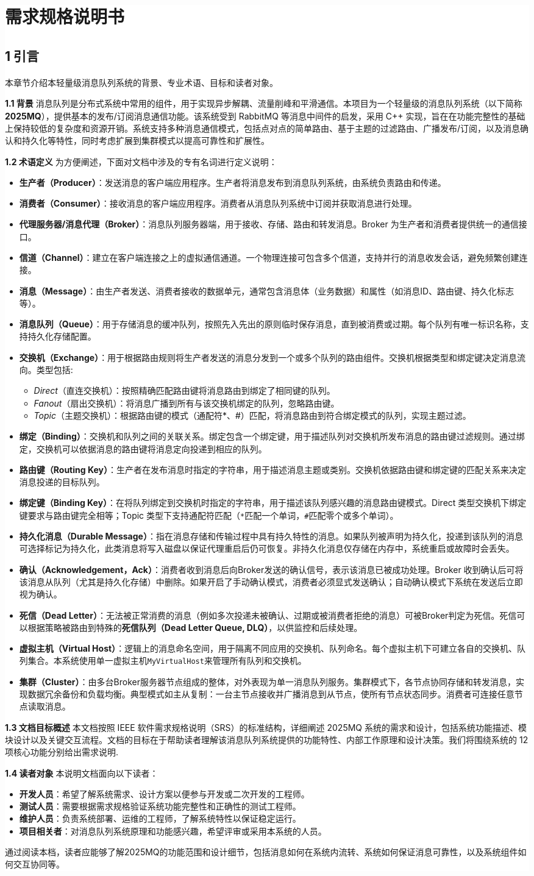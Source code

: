 # 需求规格说明书

## 1 引言

本章节介绍本轻量级消息队列系统的背景、专业术语、目标和读者对象。

**1.1 背景**
消息队列是分布式系统中常用的组件，用于实现异步解耦、流量削峰和平滑通信。本项目为一个轻量级的消息队列系统（以下简称 **2025MQ**），提供基本的发布/订阅消息通信功能。该系统受到 RabbitMQ 等消息中间件的启发，采用 C++ 实现，旨在在功能完整性的基础上保持较低的复杂度和资源开销。系统支持多种消息通信模式，包括点对点的简单路由、基于主题的过滤路由、广播发布/订阅，以及消息确认和持久化等特性，同时考虑扩展到集群模式以提高可靠性和扩展性。

**1.2 术语定义**
为方便阐述，下面对文档中涉及的专有名词进行定义说明：

* **生产者（Producer）**：发送消息的客户端应用程序。生产者将消息发布到消息队列系统，由系统负责路由和传递。
* **消费者（Consumer）**：接收消息的客户端应用程序。消费者从消息队列系统中订阅并获取消息进行处理。
* **代理服务器/消息代理（Broker）**：消息队列服务器端，用于接收、存储、路由和转发消息。Broker 为生产者和消费者提供统一的通信接口。
* **信道（Channel）**：建立在客户端连接之上的虚拟通信通道。一个物理连接可包含多个信道，支持并行的消息收发会话，避免频繁创建连接。
* **消息（Message）**：由生产者发送、消费者接收的数据单元，通常包含消息体（业务数据）和属性（如消息ID、路由键、持久化标志等）。
* **消息队列（Queue）**：用于存储消息的缓冲队列，按照先入先出的原则临时保存消息，直到被消费或过期。每个队列有唯一标识名称，支持持久化存储配置。
* **交换机（Exchange）**：用于根据路由规则将生产者发送的消息分发到一个或多个队列的路由组件。交换机根据类型和绑定键决定消息流向。类型包括:

  * *Direct*（直连交换机）：按照精确匹配路由键将消息路由到绑定了相同键的队列。
  * *Fanout*（扇出交换机）：将消息广播到所有与该交换机绑定的队列，忽略路由键。
  * *Topic*（主题交换机）：根据路由键的模式（通配符\*、#）匹配，将消息路由到符合绑定模式的队列，实现主题过滤。
* **绑定（Binding）**：交换机和队列之间的关联关系。绑定包含一个绑定键，用于描述队列对交换机所发布消息的路由键过滤规则。通过绑定，交换机可以依据消息的路由键将消息定向投递到相应的队列。
* **路由键（Routing Key）**：生产者在发布消息时指定的字符串，用于描述消息主题或类别。交换机依据路由键和绑定键的匹配关系来决定消息投递的目标队列。
* **绑定键（Binding Key）**：在将队列绑定到交换机时指定的字符串，用于描述该队列感兴趣的消息路由键模式。Direct 类型交换机下绑定键要求与路由键完全相等；Topic 类型下支持通配符匹配（`*`匹配一个单词，`#`匹配零个或多个单词）。
* **持久化消息（Durable Message）**：指在消息存储和传输过程中具有持久特性的消息。如果队列被声明为持久化，投递到该队列的消息可选择标记为持久化，此类消息将写入磁盘以保证代理重启后仍可恢复。非持久化消息仅存储在内存中，系统重启或故障时会丢失。
* **确认（Acknowledgement，Ack）**：消费者收到消息后向Broker发送的确认信号，表示该消息已被成功处理。Broker 收到确认后可将该消息从队列（尤其是持久化存储）中删除。如果开启了手动确认模式，消费者必须显式发送确认；自动确认模式下系统在发送后立即视为确认。
* **死信（Dead Letter）**：无法被正常消费的消息（例如多次投递未被确认、过期或被消费者拒绝的消息）可被Broker判定为死信。死信可以根据策略被路由到特殊的**死信队列（Dead Letter Queue, DLQ）**，以供监控和后续处理。
* **虚拟主机（Virtual Host）**：逻辑上的消息命名空间，用于隔离不同应用的交换机、队列命名。每个虚拟主机下可建立各自的交换机、队列集合。本系统使用单一虚拟主机`MyVirtualHost`来管理所有队列和交换机。
* **集群（Cluster）**：由多台Broker服务器节点组成的整体，对外表现为单一消息队列服务。集群模式下，各节点协同存储和转发消息，实现数据冗余备份和负载均衡。典型模式如主从复制：一台主节点接收并广播消息到从节点，使所有节点状态同步。消费者可连接任意节点读取消息。

**1.3 文档目标概述**
本文档按照 IEEE 软件需求规格说明（SRS）的标准结构，详细阐述 2025MQ 系统的需求和设计，包括系统功能描述、模块设计以及关键交互流程。文档的目标在于帮助读者理解该消息队列系统提供的功能特性、内部工作原理和设计决策。我们将围绕系统的 12 项核心功能分别给出需求说明.

**1.4 读者对象**
本说明文档面向以下读者：

* **开发人员**：希望了解系统需求、设计方案以便参与开发或二次开发的工程师。
* **测试人员**：需要根据需求规格验证系统功能完整性和正确性的测试工程师。
* **维护人员**：负责系统部署、运维的工程师，了解系统特性以保证稳定运行。
* **项目相关者**：对消息队列系统原理和功能感兴趣，希望评审或采用本系统的人员。

通过阅读本档，读者应能够了解2025MQ的功能范围和设计细节，包括消息如何在系统内流转、系统如何保证消息可靠性，以及系统组件如何交互协同等。
